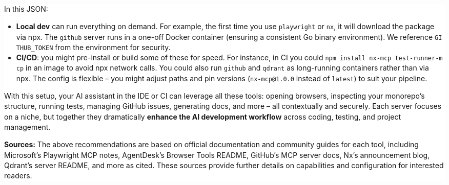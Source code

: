 In this JSON:

* **Local dev** can run everything on demand. For example, the first time you use `playwright` or `nx`, it will download the package via npx. The `github` server runs in a one-off Docker container (ensuring a consistent Go binary environment). We reference `GITHUB_TOKEN` from the environment for security.
* **CI/CD**: you might pre-install or build some of these for speed. For instance, in CI you could `npm install nx-mcp test-runner-mcp` in an image to avoid npx network calls. You could also run `github` and `qdrant` as long-running containers rather than via npx. The config is flexible – you might adjust paths and pin versions (`nx-mcp@1.0.0` instead of `latest`) to suit your pipeline.

With this setup, your AI assistant in the IDE or CI can leverage all these tools: opening browsers, inspecting your monorepo’s structure, running tests, managing GitHub issues, generating docs, and more – all contextually and securely. Each server focuses on a niche, but together they dramatically **enhance the AI development workflow** across coding, testing, and project management.

**Sources:** The above recommendations are based on official documentation and community guides for each tool, including Microsoft’s Playwright MCP notes, AgentDesk’s Browser Tools README, GitHub’s MCP server docs, Nx’s announcement blog, Qdrant’s server README, and more as cited. These sources provide further details on capabilities and configuration for interested readers.

